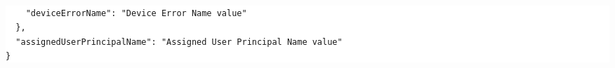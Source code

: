 ``` http
    "deviceErrorName": "Device Error Name value"
  },
  "assignedUserPrincipalName": "Assigned User Principal Name value"
}
```




